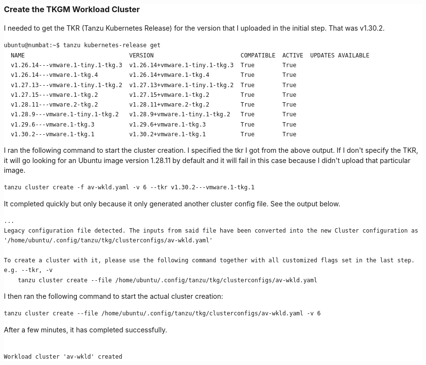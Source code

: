 
### Create the TKGM Workload Cluster

I needed to get the TKR (Tanzu Kubernetes Release) for the version that I uploaded in the initial step.  That was v1.30.2.

```
ubuntu@numbat:~$ tanzu kubernetes-release get
  NAME                              VERSION                         COMPATIBLE  ACTIVE  UPDATES AVAILABLE
  v1.26.14---vmware.1-tiny.1-tkg.3  v1.26.14+vmware.1-tiny.1-tkg.3  True        True
  v1.26.14---vmware.1-tkg.4         v1.26.14+vmware.1-tkg.4         True        True
  v1.27.13---vmware.1-tiny.1-tkg.2  v1.27.13+vmware.1-tiny.1-tkg.2  True        True
  v1.27.15---vmware.1-tkg.2         v1.27.15+vmware.1-tkg.2         True        True
  v1.28.11---vmware.2-tkg.2         v1.28.11+vmware.2-tkg.2         True        True
  v1.28.9---vmware.1-tiny.1-tkg.2   v1.28.9+vmware.1-tiny.1-tkg.2   True        True
  v1.29.6---vmware.1-tkg.3          v1.29.6+vmware.1-tkg.3          True        True
  v1.30.2---vmware.1-tkg.1          v1.30.2+vmware.1-tkg.1          True        True

```
I ran the following command to start the cluster creation.  I specified the tkr I got from the above output.  If I don't specify the TKR, it will go looking for an Ubuntu image version 1.28.11 by default and it will fail in this case because I didn't upload that particular image.

```
tanzu cluster create -f av-wkld.yaml -v 6 --tkr v1.30.2---vmware.1-tkg.1

```

It completed quickly but only because it only generated another cluster config file.  See the output below.

```
...
Legacy configuration file detected. The inputs from said file have been converted into the new Cluster configuration as '/home/ubuntu/.config/tanzu/tkg/clusterconfigs/av-wkld.yaml'

To create a cluster with it, please use the following command together with all customized flags set in the last step. e.g. --tkr, -v
    tanzu cluster create --file /home/ubuntu/.config/tanzu/tkg/clusterconfigs/av-wkld.yaml

```

I then ran the following command to start the actual cluster creation:

```
tanzu cluster create --file /home/ubuntu/.config/tanzu/tkg/clusterconfigs/av-wkld.yaml -v 6
```


After a few minutes, it has completed successfully.  

```

Workload cluster 'av-wkld' created

```
